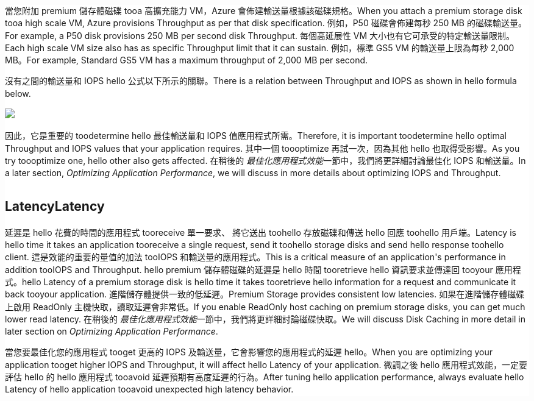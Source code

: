 <span data-ttu-id="176b4-148">當您附加 premium 儲存體磁碟 tooa 高擴充能力 VM，Azure 會佈建輸送量根據該磁碟規格。</span><span class="sxs-lookup"><span data-stu-id="176b4-148">When you attach a premium storage disk tooa high scale VM, Azure provisions Throughput as per that disk specification.</span></span> <span data-ttu-id="176b4-149">例如，P50 磁碟會佈建每秒 250 MB 的磁碟輸送量。</span><span class="sxs-lookup"><span data-stu-id="176b4-149">For example, a P50 disk provisions 250 MB per second disk Throughput.</span></span> <span data-ttu-id="176b4-150">每個高延展性 VM 大小也有它可承受的特定輸送量限制。</span><span class="sxs-lookup"><span data-stu-id="176b4-150">Each high scale VM size also has as specific Throughput limit that it can sustain.</span></span> <span data-ttu-id="176b4-151">例如，標準 GS5 VM 的輸送量上限為每秒 2,000 MB。</span><span class="sxs-lookup"><span data-stu-id="176b4-151">For example, Standard GS5 VM has a maximum throughput of 2,000 MB per second.</span></span> 

<span data-ttu-id="176b4-152">沒有之間的輸送量和 IOPS hello 公式以下所示的關聯。</span><span class="sxs-lookup"><span data-stu-id="176b4-152">There is a relation between Throughput and IOPS as shown in hello formula below.</span></span>

![](media/storage-premium-storage-performance/image1.png)

<span data-ttu-id="176b4-153">因此，它是重要的 toodetermine hello 最佳輸送量和 IOPS 值應用程式所需。</span><span class="sxs-lookup"><span data-stu-id="176b4-153">Therefore, it is important toodetermine hello optimal Throughput and IOPS values that your application requires.</span></span> <span data-ttu-id="176b4-154">其中一個 toooptimize 再試一次，因為其他 hello 也取得受影響。</span><span class="sxs-lookup"><span data-stu-id="176b4-154">As you try toooptimize one, hello other also gets affected.</span></span> <span data-ttu-id="176b4-155">在稍後的 *最佳化應用程式效能*一節中，我們將更詳細討論最佳化 IOPS 和輸送量。</span><span class="sxs-lookup"><span data-stu-id="176b4-155">In a later section, *Optimizing Application Performance*, we will discuss in more details about optimizing IOPS and Throughput.</span></span>

## <a name="latency"></a><span data-ttu-id="176b4-156">Latency</span><span class="sxs-lookup"><span data-stu-id="176b4-156">Latency</span></span>
<span data-ttu-id="176b4-157">延遲是 hello 花費的時間的應用程式 tooreceive 單一要求、 將它送出 toohello 存放磁碟和傳送 hello 回應 toohello 用戶端。</span><span class="sxs-lookup"><span data-stu-id="176b4-157">Latency is hello time it takes an application tooreceive a single request, send it toohello storage disks and send hello response toohello client.</span></span> <span data-ttu-id="176b4-158">這是效能的重要的量值的加法 tooIOPS 和輸送量的應用程式。</span><span class="sxs-lookup"><span data-stu-id="176b4-158">This is a critical measure of an application's performance in addition tooIOPS and Throughput.</span></span> <span data-ttu-id="176b4-159">hello premium 儲存體磁碟的延遲是 hello 時間 tooretrieve hello 資訊要求並傳達回 tooyour 應用程式。</span><span class="sxs-lookup"><span data-stu-id="176b4-159">hello Latency of a premium storage disk is hello time it takes tooretrieve hello information for a request and communicate it back tooyour application.</span></span> <span data-ttu-id="176b4-160">進階儲存體提供一致的低延遲。</span><span class="sxs-lookup"><span data-stu-id="176b4-160">Premium Storage provides consistent low latencies.</span></span> <span data-ttu-id="176b4-161">如果在進階儲存體磁碟上啟用 ReadOnly 主機快取，讀取延遲會非常低。</span><span class="sxs-lookup"><span data-stu-id="176b4-161">If you enable ReadOnly host caching on premium storage disks, you can get much lower read latency.</span></span> <span data-ttu-id="176b4-162">在稍後的 *最佳化應用程式效能*一節中，我們將更詳細討論磁碟快取。</span><span class="sxs-lookup"><span data-stu-id="176b4-162">We will discuss Disk Caching in more detail in later section on *Optimizing Application Performance*.</span></span>

<span data-ttu-id="176b4-163">當您要最佳化您的應用程式 tooget 更高的 IOPS 及輸送量，它會影響您的應用程式的延遲 hello。</span><span class="sxs-lookup"><span data-stu-id="176b4-163">When you are optimizing your application tooget higher IOPS and Throughput, it will affect hello Latency of your application.</span></span> <span data-ttu-id="176b4-164">微調之後 hello 應用程式效能，一定要評估 hello 的 hello 應用程式 tooavoid 延遲預期有高度延遲的行為。</span><span class="sxs-lookup"><span data-stu-id="176b4-164">After tuning hello application performance, always evaluate hello Latency of hello application tooavoid unexpected high latency behavior.</span></span>
